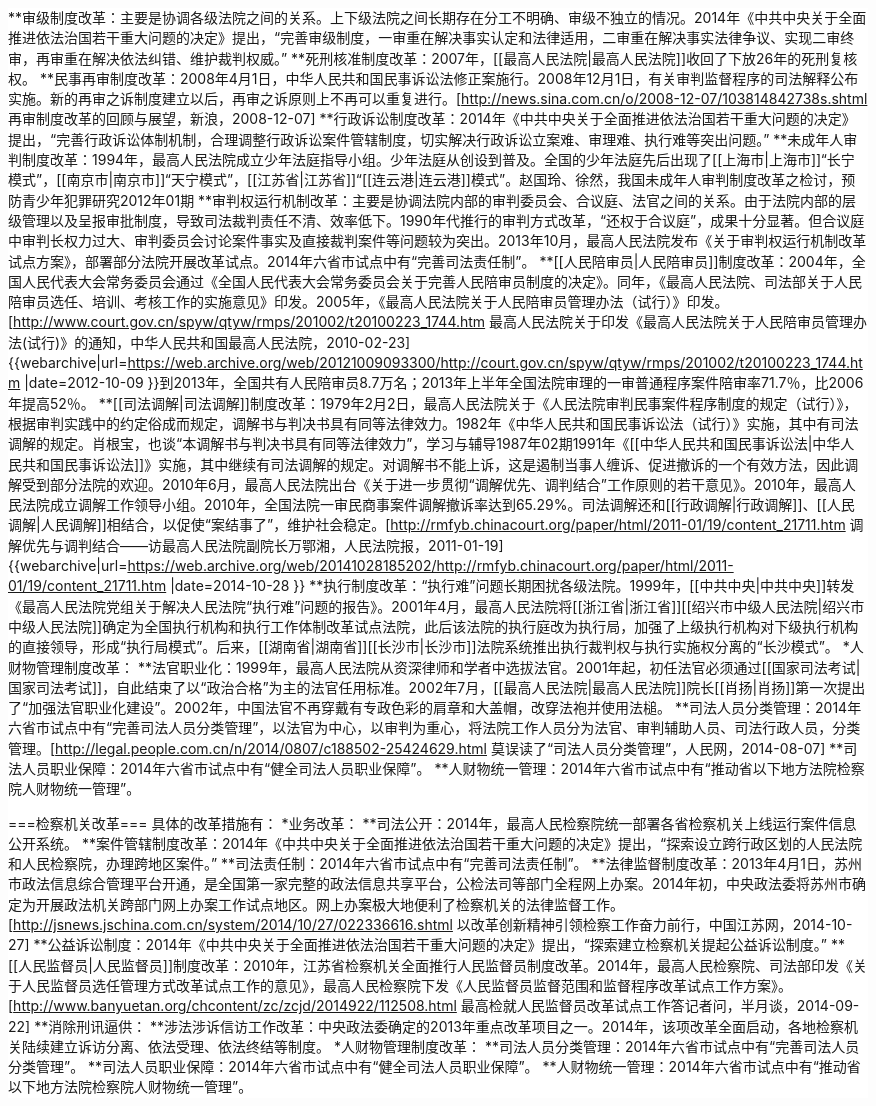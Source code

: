 **审级制度改革：主要是协调各级法院之间的关系。上下级法院之间长期存在分工不明确、审级不独立的情况。2014年《中共中央关于全面推进依法治国若干重大问题的决定》提出，“完善审级制度，一审重在解决事实认定和法律适用，二审重在解决事实法律争议、实现二审终审，再审重在解决依法纠错、维护裁判权威。”<ref name=jueding/>
**死刑核准制度改革：2007年，[[最高人民法院|最高人民法院]]收回了下放26年的死刑复核权。<ref name=qingjie/>
**民事再审制度改革：2008年4月1日，中华人民共和国民事诉讼法修正案施行。2008年12月1日，有关审判监督程序的司法解释公布实施。新的再审之诉制度建立以后，再审之诉原则上不再可以重复进行。<ref>[http://news.sina.com.cn/o/2008-12-07/103814842738s.shtml 再审制度改革的回顾与展望，新浪，2008-12-07]</ref>
**行政诉讼制度改革：2014年《中共中央关于全面推进依法治国若干重大问题的决定》提出，“完善行政诉讼体制机制，合理调整行政诉讼案件管辖制度，切实解决行政诉讼立案难、审理难、执行难等突出问题。”<ref name=jueding/>
**未成年人审判制度改革：1994年，最高人民法院成立少年法庭指导小组。少年法庭从创设到普及。全国的少年法庭先后出现了[[上海市|上海市]]“长宁模式”，[[南京市|南京市]]“天宁模式”，[[江苏省|江苏省]]“[[连云港|连云港]]模式”。<ref>赵国玲、徐然，我国未成年人审判制度改革之检讨，预防青少年犯罪研究2012年01期</ref>
**审判权运行机制改革：主要是协调法院内部的审判委员会、合议庭、法官之间的关系。由于法院内部的层级管理以及呈报审批制度，导致司法裁判责任不清、效率低下。1990年代推行的审判方式改革，“还权于合议庭”，成果十分显著。但合议庭中审判长权力过大、审判委员会讨论案件事实及直接裁判案件等问题较为突出。2013年10月，最高人民法院发布《关于审判权运行机制改革试点方案》，部署部分法院开展改革试点。<ref name=jiang/>2014年六省市试点中有“完善司法责任制”。<ref name=liushengshi/>
**[[人民陪审员|人民陪审员]]制度改革：2004年，全国人民代表大会常务委员会通过《全国人民代表大会常务委员会关于完善人民陪审员制度的决定》。同年，《最高人民法院、司法部关于人民陪审员选任、培训、考核工作的实施意见》印发。2005年，《最高人民法院关于人民陪审员管理办法（试行）》印发。<ref>[http://www.court.gov.cn/spyw/qtyw/rmps/201002/t20100223_1744.htm 最高人民法院关于印发《最高人民法院关于人民陪审员管理办法(试行)》的通知，中华人民共和国最高人民法院，2010-02-23] {{webarchive|url=https://web.archive.org/web/20121009093300/http://court.gov.cn/spyw/qtyw/rmps/201002/t20100223_1744.htm |date=2012-10-09 }}</ref>到2013年，全国共有人民陪审员8.7万名；2013年上半年全国法院审理的一审普通程序案件陪审率71.7％，比2006年提高52％。<ref name=jiang/>
**[[司法调解|司法调解]]制度改革：1979年2月2日，最高人民法院关于《人民法院审判民事案件程序制度的规定（试行）》，根据审判实践中的约定俗成而规定，调解书与判决书具有同等法律效力。1982年《中华人民共和国民事诉讼法（试行）》实施，其中有司法调解的规定。<ref>肖根宝，也谈“本调解书与判决书具有同等法律效力”，学习与辅导1987年02期</ref>1991年《[[中华人民共和国民事诉讼法|中华人民共和国民事诉讼法]]》实施，其中继续有司法调解的规定。对调解书不能上诉，这是遏制当事人缠诉、促进撤诉的一个有效方法，因此调解受到部分法院的欢迎。2010年6月，最高人民法院出台《关于进一步贯彻“调解优先、调判结合”工作原则的若干意见》。2010年，最高人民法院成立调解工作领导小组。2010年，全国法院一审民商事案件调解撤诉率达到65.29%。司法调解还和[[行政调解|行政调解]]、[[人民调解|人民调解]]相结合，以促使“案结事了”，维护社会稳定。<ref>[http://rmfyb.chinacourt.org/paper/html/2011-01/19/content_21711.htm 调解优先与调判结合——访最高人民法院副院长万鄂湘，人民法院报，2011-01-19] {{webarchive|url=https://web.archive.org/web/20141028185202/http://rmfyb.chinacourt.org/paper/html/2011-01/19/content_21711.htm |date=2014-10-28 }}</ref>
**执行制度改革：“执行难”问题长期困扰各级法院。1999年，[[中共中央|中共中央]]转发《最高人民法院党组关于解决人民法院“执行难”问题的报告》。2001年4月，最高人民法院将[[浙江省|浙江省]][[绍兴市中级人民法院|绍兴市中级人民法院]]确定为全国执行机构和执行工作体制改革试点法院，此后该法院的执行庭改为执行局，加强了上级执行机构对下级执行机构的直接领导，形成“执行局模式”。后来，[[湖南省|湖南省]][[长沙市|长沙市]]法院系统推出执行裁判权与执行实施权分离的“长沙模式”。<ref name=zhixing/>
*人财物管理制度改革：
**法官职业化：1999年，最高人民法院从资深律师和学者中选拔法官。2001年起，初任法官必须通过[[国家司法考试|国家司法考试]]，自此结束了以“政治合格”为主的法官任用标准。2002年7月，[[最高人民法院|最高人民法院]]院长[[肖扬|肖扬]]第一次提出了“加强法官职业化建设”。2002年，中国法官不再穿戴有专政色彩的肩章和大盖帽，改穿法袍并使用法槌。<ref name=qingjie/>
**司法人员分类管理：2014年六省市试点中有“完善司法人员分类管理”，以法官为中心，以审判为重心，将法院工作人员分为法官、审判辅助人员、司法行政人员，分类管理。<ref>[http://legal.people.com.cn/n/2014/0807/c188502-25424629.html 莫误读了“司法人员分类管理”，人民网，2014-08-07]</ref><ref name=liushengshi/>
**司法人员职业保障：2014年六省市试点中有“健全司法人员职业保障”。<ref name=liushengshi/>
**人财物统一管理：2014年六省市试点中有“推动省以下地方法院检察院人财物统一管理”。<ref name=liushengshi/>

===检察机关改革===
具体的改革措施有：
*业务改革：
**司法公开：2014年，最高人民检察院统一部署各省检察机关上线运行案件信息公开系统。<ref name=jiangsu/>
**案件管辖制度改革：2014年《中共中央关于全面推进依法治国若干重大问题的决定》提出，“探索设立跨行政区划的人民法院和人民检察院，办理跨地区案件。”<ref name=jueding/>
**司法责任制：2014年六省市试点中有“完善司法责任制”。<ref name=liushengshi/>
**法律监督制度改革：2013年4月1日，苏州市政法信息综合管理平台开通，是全国第一家完整的政法信息共享平台，公检法司等部门全程网上办案。2014年初，中央政法委将苏州市确定为开展政法机关跨部门网上办案工作试点地区。网上办案极大地便利了检察机关的法律监督工作。<ref name=jiangsu>[http://jsnews.jschina.com.cn/system/2014/10/27/022336616.shtml 以改革创新精神引领检察工作奋力前行，中国江苏网，2014-10-27]</ref>
**公益诉讼制度：2014年《中共中央关于全面推进依法治国若干重大问题的决定》提出，“探索建立检察机关提起公益诉讼制度。”<ref name=jueding/>
**[[人民监督员|人民监督员]]制度改革：2010年，江苏省检察机关全面推行人民监督员制度改革。<ref name=jiangsu/>2014年，最高人民检察院、司法部印发《关于人民监督员选任管理方式改革试点工作的意见》，最高人民检察院下发《人民监督员监督范围和监督程序改革试点工作方案》。<ref>[http://www.banyuetan.org/chcontent/zc/zcjd/2014922/112508.html 最高检就人民监督员改革试点工作答记者问，半月谈，2014-09-22]</ref>
**消除刑讯逼供：
**涉法涉诉信访工作改革：中央政法委确定的2013年重点改革项目之一。2014年，该项改革全面启动，各地检察机关陆续建立诉访分离、依法受理、依法终结等制度。<ref name=jiangsu/>
*人财物管理制度改革：
**司法人员分类管理：2014年六省市试点中有“完善司法人员分类管理”。<ref name=liushengshi/>
**司法人员职业保障：2014年六省市试点中有“健全司法人员职业保障”。<ref name=liushengshi/>
**人财物统一管理：2014年六省市试点中有“推动省以下地方法院检察院人财物统一管理”。<ref name=liushengshi/>

